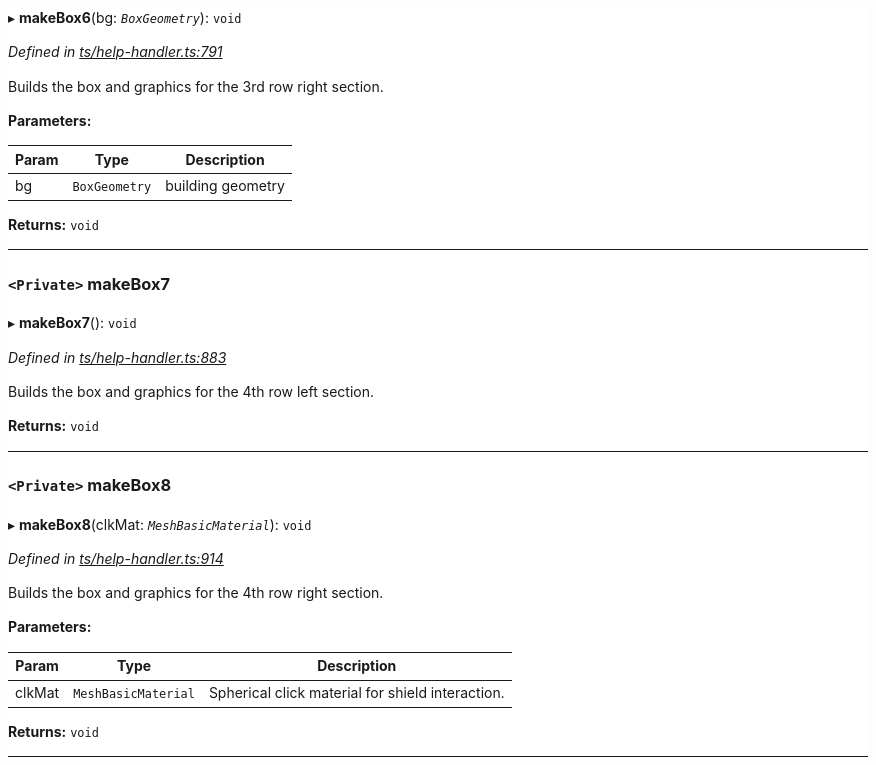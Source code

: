 ▸ **makeBox6**(bg: *`BoxGeometry`*): `void`

*Defined in [ts/help-handler.ts:791](https://github.com/WilliamRADFunk/planet-funk/blob/e9ae4fe/src/ts/help-handler.ts#L791)*

Builds the box and graphics for the 3rd row right section.

**Parameters:**

| Param | Type | Description |
| ------ | ------ | ------ |
| bg | `BoxGeometry` |  building geometry |

**Returns:** `void`

___
<a id="makebox7"></a>

### `<Private>` makeBox7

▸ **makeBox7**(): `void`

*Defined in [ts/help-handler.ts:883](https://github.com/WilliamRADFunk/planet-funk/blob/e9ae4fe/src/ts/help-handler.ts#L883)*

Builds the box and graphics for the 4th row left section.

**Returns:** `void`

___
<a id="makebox8"></a>

### `<Private>` makeBox8

▸ **makeBox8**(clkMat: *`MeshBasicMaterial`*): `void`

*Defined in [ts/help-handler.ts:914](https://github.com/WilliamRADFunk/planet-funk/blob/e9ae4fe/src/ts/help-handler.ts#L914)*

Builds the box and graphics for the 4th row right section.

**Parameters:**

| Param | Type | Description |
| ------ | ------ | ------ |
| clkMat | `MeshBasicMaterial` |  Spherical click material for shield interaction. |

**Returns:** `void`

___

